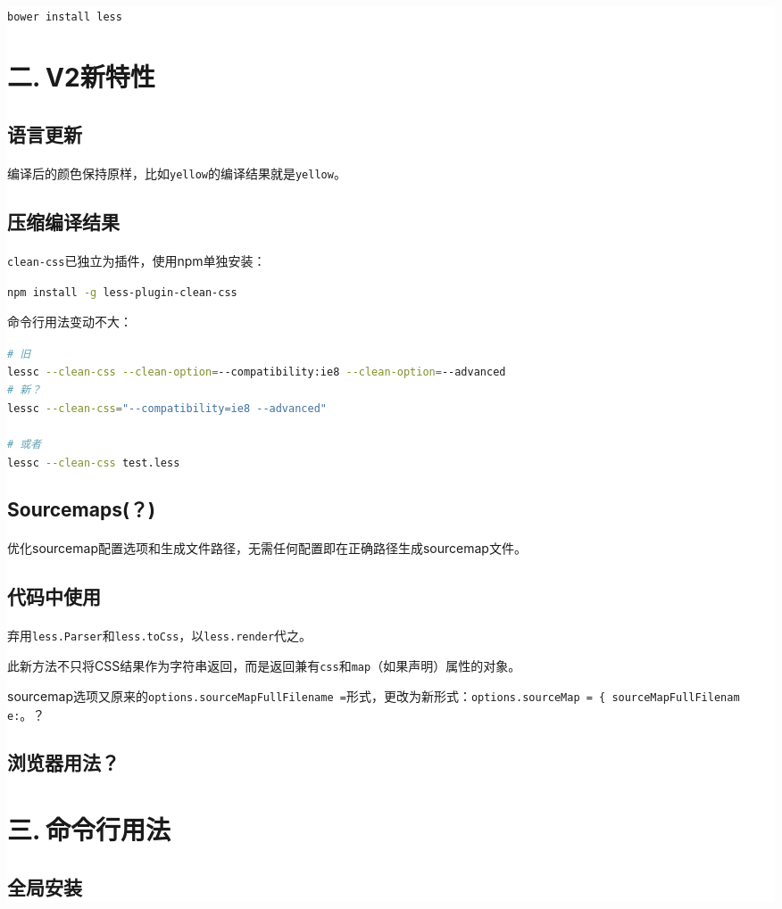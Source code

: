 ```base
bower install less
```



# 二. V2新特性

## 语言更新

编译后的颜色保持原样，比如`yellow`的编译结果就是`yellow`。

## 压缩编译结果

`clean-css`已独立为插件，使用npm单独安装：

```bash
npm install -g less-plugin-clean-css
```

命令行用法变动不大：

```bash
# 旧
lessc --clean-css --clean-option=--compatibility:ie8 --clean-option=--advanced
# 新？
lessc --clean-css="--compatibility=ie8 --advanced"

# 或者
lessc --clean-css test.less
```

## Sourcemaps(？)

优化sourcemap配置选项和生成文件路径，无需任何配置即在正确路径生成sourcemap文件。

## 代码中使用

弃用`less.Parser`和`less.toCss`，以`less.render`代之。

此新方法不只将CSS结果作为字符串返回，而是返回兼有`css`和`map`（如果声明）属性的对象。

sourcemap选项又原来的`options.sourceMapFullFilename =`形式，更改为新形式：`options.sourceMap = { sourceMapFullFilename:`。？

## 浏览器用法？

# 三. 命令行用法

## 全局安装
